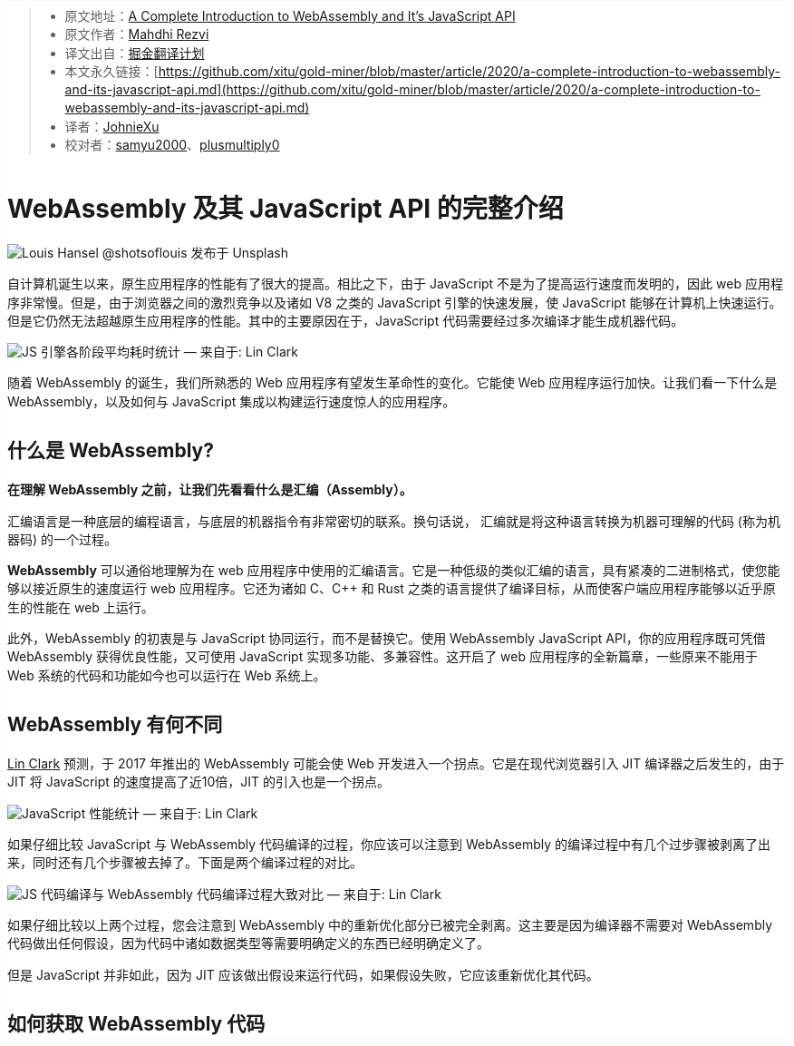 > * 原文地址：[A Complete Introduction to WebAssembly and It’s JavaScript API](https://blog.bitsrc.io/a-complete-introduction-to-webassembly-and-its-javascript-api-3474a9845206)
> * 原文作者：[Mahdhi Rezvi](https://medium.com/@mahdhirezvi)
> * 译文出自：[掘金翻译计划](https://github.com/xitu/gold-miner)
> * 本文永久链接：[https://github.com/xitu/gold-miner/blob/master/article/2020/a-complete-introduction-to-webassembly-and-its-javascript-api.md](https://github.com/xitu/gold-miner/blob/master/article/2020/a-complete-introduction-to-webassembly-and-its-javascript-api.md)
> * 译者：[JohnieXu](https://github.com/JohnieXu)
> * 校对者：[samyu2000](https://github.com/samyu2000)、[plusmultiply0](https://github.com/plusmultiply0)

# WebAssembly 及其 JavaScript API 的完整介绍

![[Louis Hansel @shotsoflouis](https://unsplash.com/@louishansel?utm_source=medium&utm_medium=referral) 发布于 [Unsplash](https://unsplash.com?utm_source=medium&utm_medium=referral)](https://cdn-images-1.medium.com/max/10944/0*HV8EPAnwvRa8_4JH)

自计算机诞生以来，原生应用程序的性能有了很大的提高。相比之下，由于 JavaScript 不是为了提高运行速度而发明的，因此 web 应用程序非常慢。但是，由于浏览器之间的激烈竞争以及诸如 V8 之类的 JavaScript 引擎的快速发展，使 JavaScript 能够在计算机上快速运行。但是它仍然无法超越原生应用程序的性能。其中的主要原因在于，JavaScript 代码需要经过多次编译才能生成机器代码。

![JS 引擎各阶段平均耗时统计 — 来自于: [Lin Clark](https://cloud.netlifyusercontent.com/assets/344dbf88-fdf9-42bb-adb4-46f01eedd629/fd3c55e9-3dda-473b-a76b-0ba4d0e039ad/08-diagram-now01-large-opt.png)](https://cdn-images-1.medium.com/max/2400/0*bGwF1hjg50k_o2C0.png)

随着 WebAssembly 的诞生，我们所熟悉的 Web 应用程序有望发生革命性的变化。它能使 Web 应用程序运行加快。让我们看一下什么是 WebAssembly，以及如何与 JavaScript 集成以构建运行速度惊人的应用程序。

## 什么是 WebAssembly?

**在理解 WebAssembly 之前，让我们先看看什么是汇编（Assembly）。**

汇编语言是一种底层的编程语言，与底层的机器指令有非常密切的联系。换句话说， 汇编就是将这种语言转换为机器可理解的代码 (称为机器码) 的一个过程。

**WebAssembly** 可以通俗地理解为在 web 应用程序中使用的汇编语言。它是一种低级的类似汇编的语言，具有紧凑的二进制格式，使您能够以接近原生的速度运行 web 应用程序。它还为诸如 C、C++ 和 Rust 之类的语言提供了编译目标，从而使客户端应用程序能够以近乎原生的性能在 web 上运行。

此外，WebAssembly 的初衷是与 JavaScript 协同运行，而不是替换它。使用 WebAssembly JavaScript API，你的应用程序既可凭借 WebAssembly 获得优良性能，又可使用 JavaScript 实现多功能、多兼容性。这开启了 web 应用程序的全新篇章，一些原来不能用于 Web 系统的代码和功能如今也可以运行在 Web 系统上。

## WebAssembly 有何不同

[Lin Clark](https://www.smashingmagazine.com/author/linclark/) 预测，于 2017 年推出的 WebAssembly 可能会使 Web 开发进入一个拐点。它是在现代浏览器引入 JIT 编译器之后发生的，由于 JIT 将 JavaScript 的速度提高了近10倍，JIT 的引入也是一个拐点。

![JavaScript 性能统计 — 来自于: [Lin Clark](https://cloud.netlifyusercontent.com/assets/344dbf88-fdf9-42bb-adb4-46f01eedd629/f5961531-2863-4e2a-afac-a3fafd927aa2/03-perf-graph10-large-opt.png)](https://cdn-images-1.medium.com/max/2400/0*Py-XN25Ym7msk12v.png)

如果仔细比较 JavaScript 与 WebAssembly 代码编译的过程，你应该可以注意到 WebAssembly 的编译过程中有几个过步骤被剥离了出来，同时还有几个步骤被去掉了。下面是两个编译过程的对比。

![JS 代码编译与 WebAssembly 代码编译过程大致对比 — 来自于: [Lin Clark](https://cloud.netlifyusercontent.com/assets/344dbf88-fdf9-42bb-adb4-46f01eedd629/01483767-04a0-4438-be58-f7e6512f1b39/10-diagram-future01-large-opt.png)](https://cdn-images-1.medium.com/max/2400/0*A4PPwrXlDXzU4rpL.png)

如果仔细比较以上两个过程，您会注意到 WebAssembly 中的重新优化部分已被完全剥离。这主要是因为编译器不需要对 WebAssembly 代码做出任何假设，因为代码中诸如数据类型等需要明确定义的东西已经明确定义了。

但是 JavaScript 并非如此，因为 JIT 应该做出假设来运行代码，如果假设失败，它应该重新优化其代码。

## 如何获取 WebAssembly 代码
